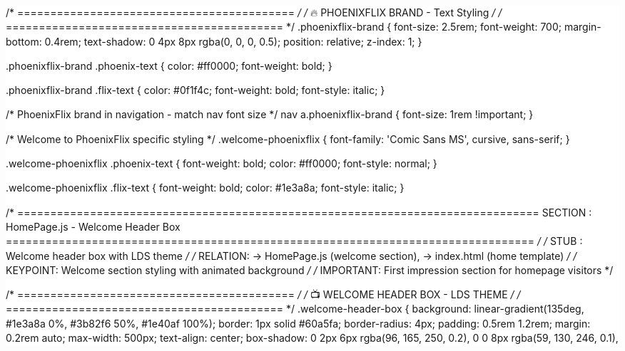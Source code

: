 /* ========================================== */
/* 🔥 PHOENIXFLIX BRAND - Text Styling */
/* ========================================== */
.phoenixflix-brand {
    font-size: 2.5rem;
    font-weight: 700;
    margin-bottom: 0.4rem;
    text-shadow: 0 4px 8px rgba(0, 0, 0, 0.5);
    position: relative;
    z-index: 1;
}

.phoenixflix-brand .phoenix-text {
    color: #ff0000;
    font-weight: bold;
}

.phoenixflix-brand .flix-text {
    color: #0f1f4c;
    font-weight: bold;
    font-style: italic;
}

/* PhoenixFlix brand in navigation - match nav font size */
nav a.phoenixflix-brand {
    font-size: 1rem !important;
}

/* Welcome to PhoenixFlix specific styling */
.welcome-phoenixflix {
    font-family: 'Comic Sans MS', cursive, sans-serif;
}

.welcome-phoenixflix .phoenix-text {
    font-weight: bold;
    color: #ff0000;
    font-style: normal;
}

.welcome-phoenixflix .flix-text {
    font-weight: bold;
    color: #1e3a8a;
    font-style: italic;
}


/* ===============================================================================
   SECTION : HomePage.js - Welcome Header Box
   ================================================================================ */
/* STUB : Welcome header box with LDS theme */
/* RELATION: → HomePage.js (welcome section), → index.html (home template) */
/* KEYPOINT: Welcome section styling with animated background */
/* IMPORTANT: First impression section for homepage visitors */

/* ========================================== */
/* 📺 WELCOME HEADER BOX - LDS THEME */
/* ========================================== */
.welcome-header-box {
    background: linear-gradient(135deg, #1e3a8a 0%, #3b82f6 50%, #1e40af 100%);
    border: 1px solid #60a5fa;
    border-radius: 4px;
    padding: 0.5rem 1.2rem;
    margin: 0.2rem auto;
    max-width: 500px;
    text-align: center;
    box-shadow: 
        0 2px 6px rgba(96, 165, 250, 0.2),
        0 0 8px rgba(59, 130, 246, 0.1),